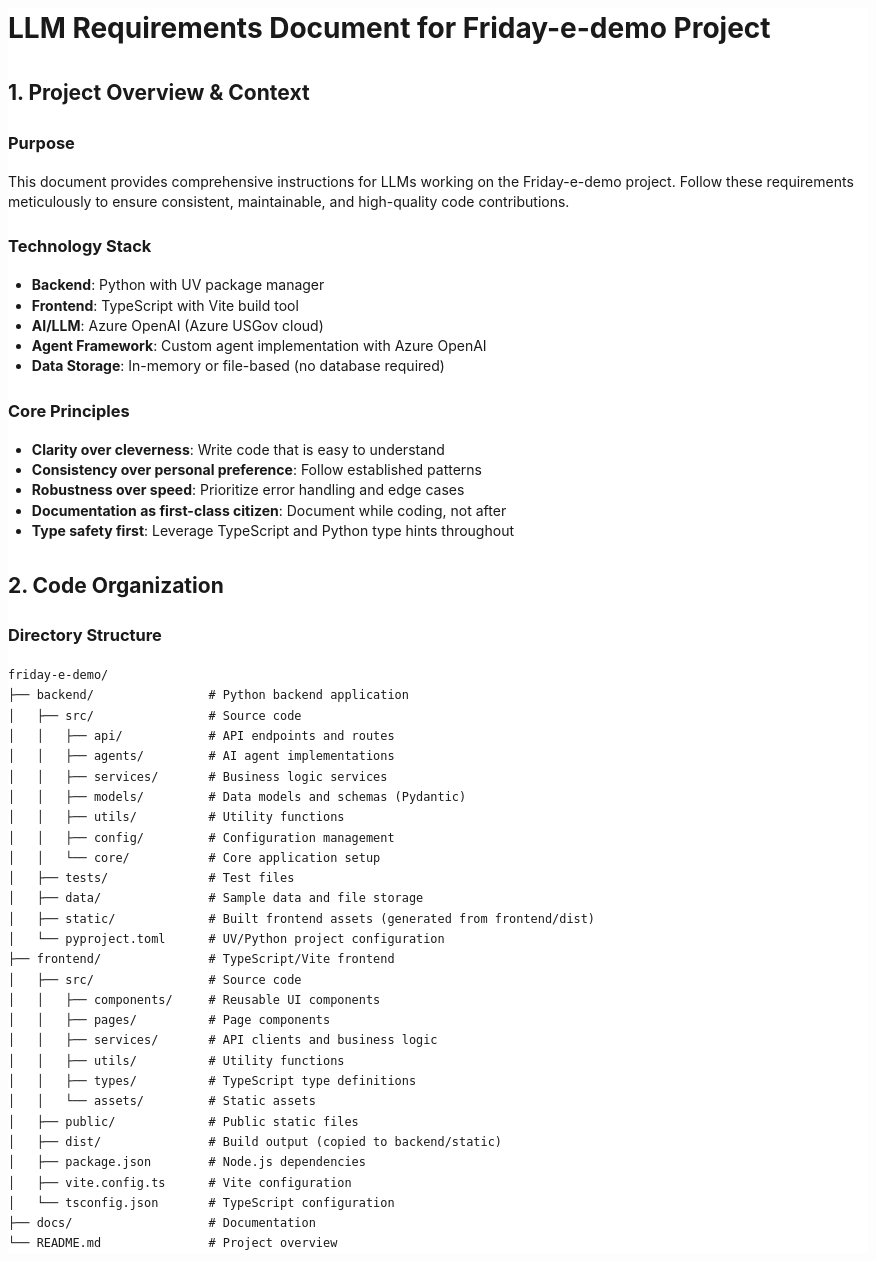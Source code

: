 # LLM Requirements Document for Friday-e-demo Project

## 1. Project Overview & Context

### Purpose
This document provides comprehensive instructions for LLMs working on the Friday-e-demo project. Follow these requirements meticulously to ensure consistent, maintainable, and high-quality code contributions.

### Technology Stack
- **Backend**: Python with UV package manager
- **Frontend**: TypeScript with Vite build tool
- **AI/LLM**: Azure OpenAI (Azure USGov cloud)
- **Agent Framework**: Custom agent implementation with Azure OpenAI
- **Data Storage**: In-memory or file-based (no database required)

### Core Principles
- **Clarity over cleverness**: Write code that is easy to understand
- **Consistency over personal preference**: Follow established patterns
- **Robustness over speed**: Prioritize error handling and edge cases
- **Documentation as first-class citizen**: Document while coding, not after
- **Type safety first**: Leverage TypeScript and Python type hints throughout

## 2. Code Organization

### Directory Structure
```
friday-e-demo/
├── backend/                # Python backend application
│   ├── src/                # Source code
│   │   ├── api/            # API endpoints and routes
│   │   ├── agents/         # AI agent implementations
│   │   ├── services/       # Business logic services
│   │   ├── models/         # Data models and schemas (Pydantic)
│   │   ├── utils/          # Utility functions
│   │   ├── config/         # Configuration management
│   │   └── core/           # Core application setup
│   ├── tests/              # Test files
│   ├── data/               # Sample data and file storage
│   ├── static/             # Built frontend assets (generated from frontend/dist)
│   └── pyproject.toml      # UV/Python project configuration
├── frontend/               # TypeScript/Vite frontend
│   ├── src/                # Source code
│   │   ├── components/     # Reusable UI components
│   │   ├── pages/          # Page components
│   │   ├── services/       # API clients and business logic
│   │   ├── utils/          # Utility functions
│   │   ├── types/          # TypeScript type definitions
│   │   └── assets/         # Static assets
│   ├── public/             # Public static files
│   ├── dist/               # Build output (copied to backend/static)
│   ├── package.json        # Node.js dependencies
│   ├── vite.config.ts      # Vite configuration
│   └── tsconfig.json       # TypeScript configuration
├── docs/                   # Documentation
└── README.md               # Project overview
```
